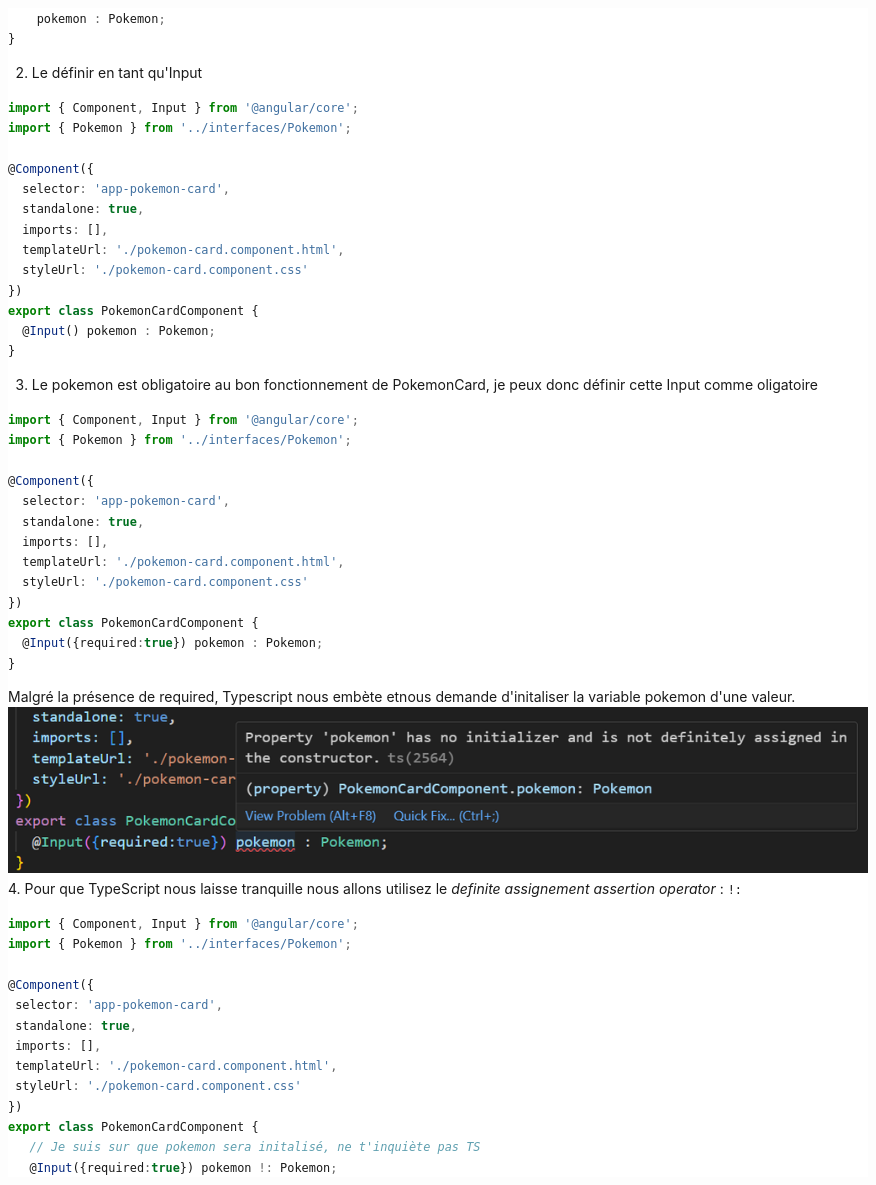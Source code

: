 ```ts
    pokemon : Pokemon;
}
```
2. Le définir en tant qu'Input
```ts
import { Component, Input } from '@angular/core';
import { Pokemon } from '../interfaces/Pokemon';

@Component({
  selector: 'app-pokemon-card',
  standalone: true,
  imports: [],
  templateUrl: './pokemon-card.component.html',
  styleUrl: './pokemon-card.component.css'
})
export class PokemonCardComponent {
  @Input() pokemon : Pokemon;
}
```
3. Le pokemon est obligatoire au bon fonctionnement de PokemonCard, je peux donc définir cette Input comme oligatoire
```ts
import { Component, Input } from '@angular/core';
import { Pokemon } from '../interfaces/Pokemon';

@Component({
  selector: 'app-pokemon-card',
  standalone: true,
  imports: [],
  templateUrl: './pokemon-card.component.html',
  styleUrl: './pokemon-card.component.css'
})
export class PokemonCardComponent {
  @Input({required:true}) pokemon : Pokemon;
}
```
Malgré la présence de required, Typescript nous embète etnous demande d'initaliser la variable pokemon d'une valeur.
![alt text](image-8.png)
4. Pour que TypeScript nous laisse tranquille nous allons utilisez le *definite assignement assertion operator* : `!:`
 ```ts
import { Component, Input } from '@angular/core';
import { Pokemon } from '../interfaces/Pokemon';

@Component({
  selector: 'app-pokemon-card',
  standalone: true,
  imports: [],
  templateUrl: './pokemon-card.component.html',
  styleUrl: './pokemon-card.component.css'
})
export class PokemonCardComponent {
    // Je suis sur que pokemon sera initalisé, ne t'inquiète pas TS
    @Input({required:true}) pokemon !: Pokemon; 
 ```